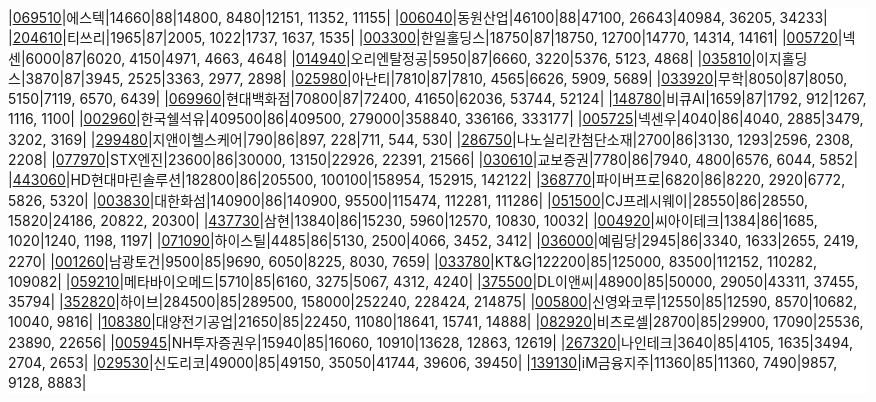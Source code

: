 |[069510](https://finance.daum.net/quotes/A069510)|에스텍|14660|88|14800, 8480|12151, 11352, 11155|
|[006040](https://finance.daum.net/quotes/A006040)|동원산업|46100|88|47100, 26643|40984, 36205, 34233|
|[204610](https://finance.daum.net/quotes/A204610)|티쓰리|1965|87|2005, 1022|1737, 1637, 1535|
|[003300](https://finance.daum.net/quotes/A003300)|한일홀딩스|18750|87|18750, 12700|14770, 14314, 14161|
|[005720](https://finance.daum.net/quotes/A005720)|넥센|6000|87|6020, 4150|4971, 4663, 4648|
|[014940](https://finance.daum.net/quotes/A014940)|오리엔탈정공|5950|87|6660, 3220|5376, 5123, 4868|
|[035810](https://finance.daum.net/quotes/A035810)|이지홀딩스|3870|87|3945, 2525|3363, 2977, 2898|
|[025980](https://finance.daum.net/quotes/A025980)|아난티|7810|87|7810, 4565|6626, 5909, 5689|
|[033920](https://finance.daum.net/quotes/A033920)|무학|8050|87|8050, 5150|7119, 6570, 6439|
|[069960](https://finance.daum.net/quotes/A069960)|현대백화점|70800|87|72400, 41650|62036, 53744, 52124|
|[148780](https://finance.daum.net/quotes/A148780)|비큐AI|1659|87|1792, 912|1267, 1116, 1100|
|[002960](https://finance.daum.net/quotes/A002960)|한국쉘석유|409500|86|409500, 279000|358840, 336166, 333177|
|[005725](https://finance.daum.net/quotes/A005725)|넥센우|4040|86|4040, 2885|3479, 3202, 3169|
|[299480](https://finance.daum.net/quotes/A299480)|지앤이헬스케어|790|86|897, 228|711, 544, 530|
|[286750](https://finance.daum.net/quotes/A286750)|나노실리칸첨단소재|2700|86|3130, 1293|2596, 2308, 2208|
|[077970](https://finance.daum.net/quotes/A077970)|STX엔진|23600|86|30000, 13150|22926, 22391, 21566|
|[030610](https://finance.daum.net/quotes/A030610)|교보증권|7780|86|7940, 4800|6576, 6044, 5852|
|[443060](https://finance.daum.net/quotes/A443060)|HD현대마린솔루션|182800|86|205500, 100100|158954, 152915, 142122|
|[368770](https://finance.daum.net/quotes/A368770)|파이버프로|6820|86|8220, 2920|6772, 5826, 5320|
|[003830](https://finance.daum.net/quotes/A003830)|대한화섬|140900|86|140900, 95500|115474, 112281, 111286|
|[051500](https://finance.daum.net/quotes/A051500)|CJ프레시웨이|28550|86|28550, 15820|24186, 20822, 20300|
|[437730](https://finance.daum.net/quotes/A437730)|삼현|13840|86|15230, 5960|12570, 10830, 10032|
|[004920](https://finance.daum.net/quotes/A004920)|씨아이테크|1384|86|1685, 1020|1240, 1198, 1197|
|[071090](https://finance.daum.net/quotes/A071090)|하이스틸|4485|86|5130, 2500|4066, 3452, 3412|
|[036000](https://finance.daum.net/quotes/A036000)|예림당|2945|86|3340, 1633|2655, 2419, 2270|
|[001260](https://finance.daum.net/quotes/A001260)|남광토건|9500|85|9690, 6050|8225, 8030, 7659|
|[033780](https://finance.daum.net/quotes/A033780)|KT&G|122200|85|125000, 83500|112152, 110282, 109082|
|[059210](https://finance.daum.net/quotes/A059210)|메타바이오메드|5710|85|6160, 3275|5067, 4312, 4240|
|[375500](https://finance.daum.net/quotes/A375500)|DL이앤씨|48900|85|50000, 29050|43311, 37455, 35794|
|[352820](https://finance.daum.net/quotes/A352820)|하이브|284500|85|289500, 158000|252240, 228424, 214875|
|[005800](https://finance.daum.net/quotes/A005800)|신영와코루|12550|85|12590, 8570|10682, 10040, 9816|
|[108380](https://finance.daum.net/quotes/A108380)|대양전기공업|21650|85|22450, 11080|18641, 15741, 14888|
|[082920](https://finance.daum.net/quotes/A082920)|비츠로셀|28700|85|29900, 17090|25536, 23890, 22656|
|[005945](https://finance.daum.net/quotes/A005945)|NH투자증권우|15940|85|16060, 10910|13628, 12863, 12619|
|[267320](https://finance.daum.net/quotes/A267320)|나인테크|3640|85|4105, 1635|3494, 2704, 2653|
|[029530](https://finance.daum.net/quotes/A029530)|신도리코|49000|85|49150, 35050|41744, 39606, 39450|
|[139130](https://finance.daum.net/quotes/A139130)|iM금융지주|11360|85|11360, 7490|9857, 9128, 8883|